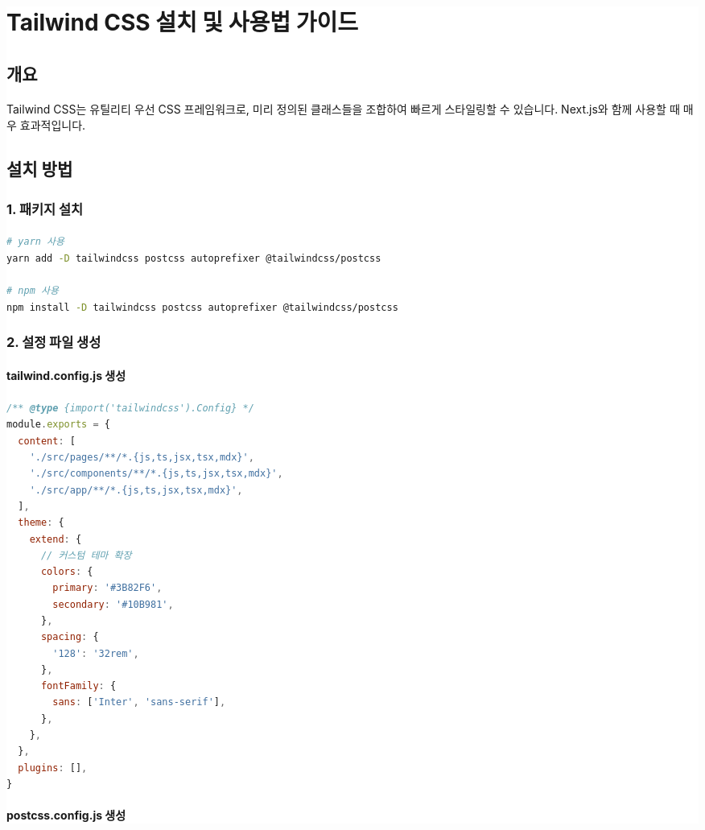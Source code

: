 # Tailwind CSS 설치 및 사용법 가이드

## 개요

Tailwind CSS는 유틸리티 우선 CSS 프레임워크로, 미리 정의된 클래스들을 조합하여 빠르게 스타일링할 수 있습니다. Next.js와 함께 사용할 때 매우 효과적입니다.

## 설치 방법

### 1. 패키지 설치

```bash
# yarn 사용
yarn add -D tailwindcss postcss autoprefixer @tailwindcss/postcss

# npm 사용
npm install -D tailwindcss postcss autoprefixer @tailwindcss/postcss
```

### 2. 설정 파일 생성

#### tailwind.config.js 생성

```javascript
/** @type {import('tailwindcss').Config} */
module.exports = {
  content: [
    './src/pages/**/*.{js,ts,jsx,tsx,mdx}',
    './src/components/**/*.{js,ts,jsx,tsx,mdx}',
    './src/app/**/*.{js,ts,jsx,tsx,mdx}',
  ],
  theme: {
    extend: {
      // 커스텀 테마 확장
      colors: {
        primary: '#3B82F6',
        secondary: '#10B981',
      },
      spacing: {
        '128': '32rem',
      },
      fontFamily: {
        sans: ['Inter', 'sans-serif'],
      },
    },
  },
  plugins: [],
}
```

#### postcss.config.js 생성
